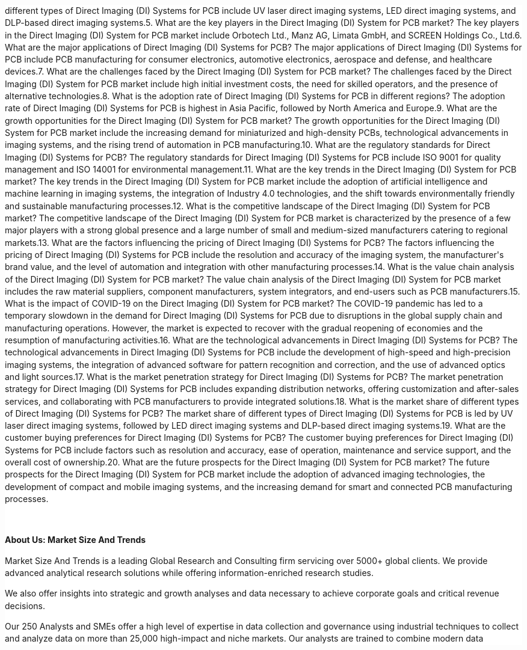 different types of Direct Imaging (DI) Systems for PCB include UV laser direct imaging systems, LED direct imaging systems, and DLP-based direct imaging systems.5. What are the key players in the Direct Imaging (DI) System for PCB market?<Answer> The key players in the Direct Imaging (DI) System for PCB market include Orbotech Ltd., Manz AG, Limata GmbH, and SCREEN Holdings Co., Ltd.6. What are the major applications of Direct Imaging (DI) Systems for PCB?<Answer> The major applications of Direct Imaging (DI) Systems for PCB include PCB manufacturing for consumer electronics, automotive electronics, aerospace and defense, and healthcare devices.7. What are the challenges faced by the Direct Imaging (DI) System for PCB market?<Answer> The challenges faced by the Direct Imaging (DI) System for PCB market include high initial investment costs, the need for skilled operators, and the presence of alternative technologies.8. What is the adoption rate of Direct Imaging (DI) Systems for PCB in different regions?<Answer> The adoption rate of Direct Imaging (DI) Systems for PCB is highest in Asia Pacific, followed by North America and Europe.9. What are the growth opportunities for the Direct Imaging (DI) System for PCB market?<Answer> The growth opportunities for the Direct Imaging (DI) System for PCB market include the increasing demand for miniaturized and high-density PCBs, technological advancements in imaging systems, and the rising trend of automation in PCB manufacturing.10. What are the regulatory standards for Direct Imaging (DI) Systems for PCB?<Answer> The regulatory standards for Direct Imaging (DI) Systems for PCB include ISO 9001 for quality management and ISO 14001 for environmental management.11. What are the key trends in the Direct Imaging (DI) System for PCB market?<Answer> The key trends in the Direct Imaging (DI) System for PCB market include the adoption of artificial intelligence and machine learning in imaging systems, the integration of Industry 4.0 technologies, and the shift towards environmentally friendly and sustainable manufacturing processes.12. What is the competitive landscape of the Direct Imaging (DI) System for PCB market?<Answer> The competitive landscape of the Direct Imaging (DI) System for PCB market is characterized by the presence of a few major players with a strong global presence and a large number of small and medium-sized manufacturers catering to regional markets.13. What are the factors influencing the pricing of Direct Imaging (DI) Systems for PCB?<Answer> The factors influencing the pricing of Direct Imaging (DI) Systems for PCB include the resolution and accuracy of the imaging system, the manufacturer's brand value, and the level of automation and integration with other manufacturing processes.14. What is the value chain analysis of the Direct Imaging (DI) System for PCB market?<Answer> The value chain analysis of the Direct Imaging (DI) System for PCB market includes the raw material suppliers, component manufacturers, system integrators, and end-users such as PCB manufacturers.15. What is the impact of COVID-19 on the Direct Imaging (DI) System for PCB market?<Answer> The COVID-19 pandemic has led to a temporary slowdown in the demand for Direct Imaging (DI) Systems for PCB due to disruptions in the global supply chain and manufacturing operations. However, the market is expected to recover with the gradual reopening of economies and the resumption of manufacturing activities.16. What are the technological advancements in Direct Imaging (DI) Systems for PCB?<Answer> The technological advancements in Direct Imaging (DI) Systems for PCB include the development of high-speed and high-precision imaging systems, the integration of advanced software for pattern recognition and correction, and the use of advanced optics and light sources.17. What is the market penetration strategy for Direct Imaging (DI) Systems for PCB?<Answer> The market penetration strategy for Direct Imaging (DI) Systems for PCB includes expanding distribution networks, offering customization and after-sales services, and collaborating with PCB manufacturers to provide integrated solutions.18. What is the market share of different types of Direct Imaging (DI) Systems for PCB?<Answer> The market share of different types of Direct Imaging (DI) Systems for PCB is led by UV laser direct imaging systems, followed by LED direct imaging systems and DLP-based direct imaging systems.19. What are the customer buying preferences for Direct Imaging (DI) Systems for PCB?<Answer> The customer buying preferences for Direct Imaging (DI) Systems for PCB include factors such as resolution and accuracy, ease of operation, maintenance and service support, and the overall cost of ownership.20. What are the future prospects for the Direct Imaging (DI) System for PCB market?<Answer> The future prospects for the Direct Imaging (DI) System for PCB market include the adoption of advanced imaging technologies, the development of compact and mobile imaging systems, and the increasing demand for smart and connected PCB manufacturing processes.</strong></p><p id="ember65" class="ember-view reader-text-block__paragraph">&nbsp;</p><p id="" class=""><strong>About Us: Market Size And Trends</strong></p><p id="" class="">Market Size And Trends is a leading Global Research and Consulting firm servicing over 5000+ global clients. We provide advanced analytical research solutions while offering information-enriched research studies.</p><p id="" class="">We also offer insights into strategic and growth analyses and data necessary to achieve corporate goals and critical revenue decisions.</p><p id="" class="">Our 250 Analysts and SMEs offer a high level of expertise in data collection and governance using industrial techniques to collect and analyze data on more than 25,000 high-impact and niche markets. Our analysts are trained to combine modern data